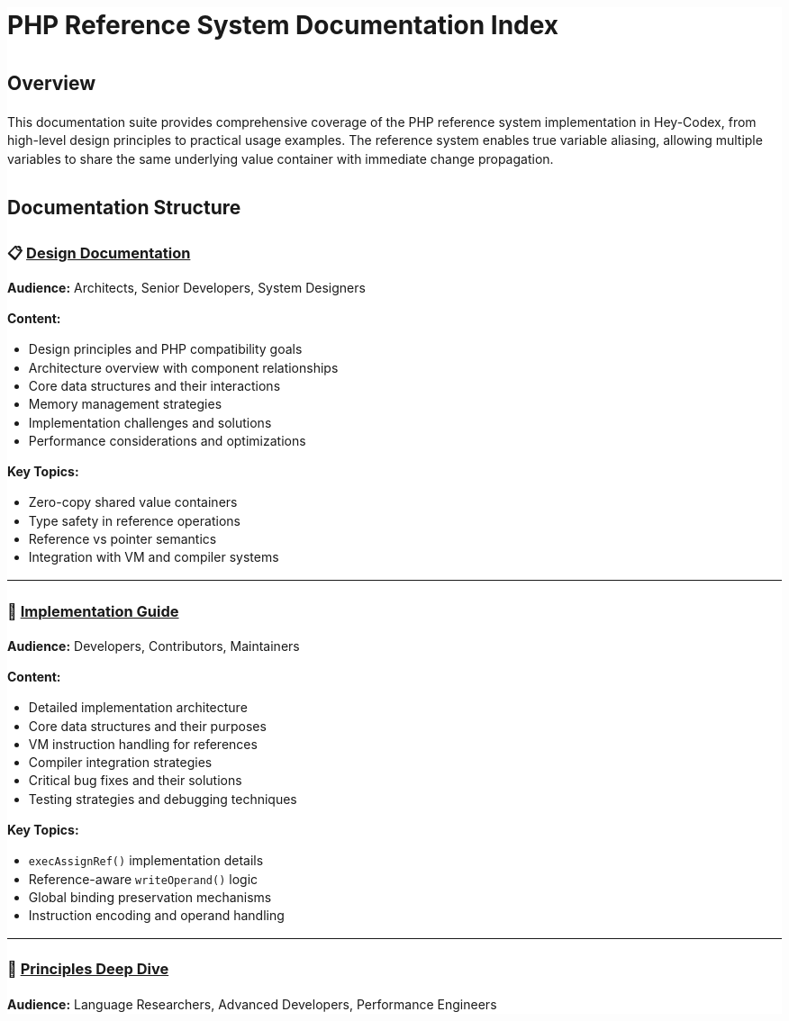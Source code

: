 # PHP Reference System Documentation Index

## Overview

This documentation suite provides comprehensive coverage of the PHP reference system implementation in Hey-Codex, from high-level design principles to practical usage examples. The reference system enables true variable aliasing, allowing multiple variables to share the same underlying value container with immediate change propagation.

## Documentation Structure

### 📋 [Design Documentation](./reference-system-design.md)
**Audience:** Architects, Senior Developers, System Designers

**Content:**
- Design principles and PHP compatibility goals
- Architecture overview with component relationships
- Core data structures and their interactions
- Memory management strategies
- Implementation challenges and solutions
- Performance considerations and optimizations

**Key Topics:**
- Zero-copy shared value containers
- Type safety in reference operations
- Reference vs pointer semantics
- Integration with VM and compiler systems

---

### 🔧 [Implementation Guide](./reference-implementation-guide.md)
**Audience:** Developers, Contributors, Maintainers

**Content:**
- Detailed implementation architecture
- Core data structures and their purposes
- VM instruction handling for references
- Compiler integration strategies
- Critical bug fixes and their solutions
- Testing strategies and debugging techniques

**Key Topics:**
- `execAssignRef()` implementation details
- Reference-aware `writeOperand()` logic
- Global binding preservation mechanisms
- Instruction encoding and operand handling

---

### 🧠 [Principles Deep Dive](./reference-principles-deep-dive.md)
**Audience:** Language Researchers, Advanced Developers, Performance Engineers

